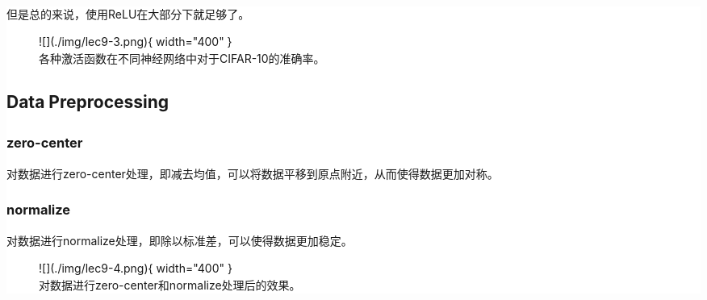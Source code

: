
但是总的来说，使用ReLU在大部分下就足够了。

<figure markdown="span">
![](./img/lec9-3.png){ width="400" }
<figcaption>
    各种激活函数在不同神经网络中对于CIFAR-10的准确率。
</figcaption>
</figure>

## Data Preprocessing

### zero-center

对数据进行zero-center处理，即减去均值，可以将数据平移到原点附近，从而使得数据更加对称。

### normalize

对数据进行normalize处理，即除以标准差，可以使得数据更加稳定。

<figure markdown="span">
![](./img/lec9-4.png){ width="400" }
<figcaption>
    对数据进行zero-center和normalize处理后的效果。
</figcaption>
</figure>
